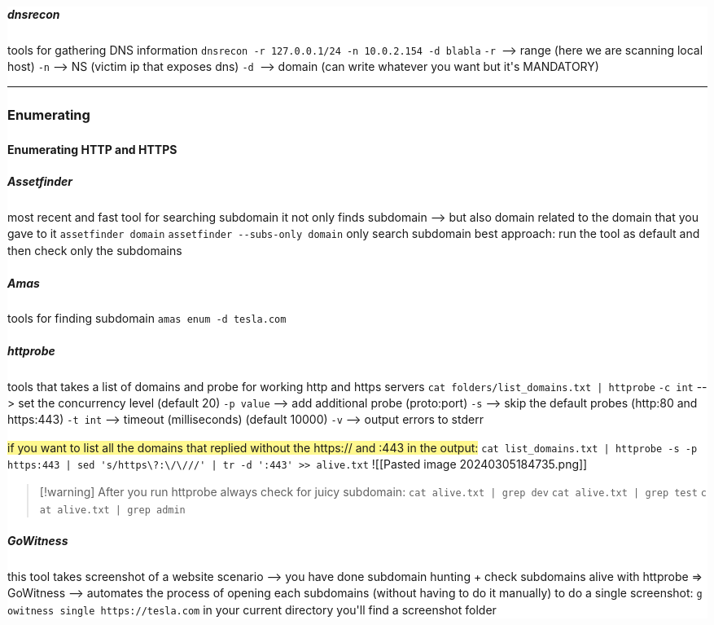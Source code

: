 ##### dnsrecon
tools for gathering DNS information
`dnsrecon -r 127.0.0.1/24 -n 10.0.2.154 -d blabla`
`-r `--> range (here we are scanning local host)
`-n` --> NS (victim ip that exposes dns)
`-d `--> domain (can write whatever you want but it's MANDATORY)

-----

### Enumerating 
#### Enumerating HTTP and HTTPS

##### Assetfinder
most recent and fast tool for searching subdomain
it not only finds subdomain -->  but also domain related to the domain that you gave to it
`assetfinder domain`
`assetfinder --subs-only domain`   only search subdomain
best approach:
run the tool as default and then check only the subdomains

##### Amas
tools for finding subdomain
`amas enum -d tesla.com`

##### httprobe
tools that takes a list of domains and probe for working http and https servers
`cat folders/list_domains.txt | httprobe`
`-c int` -->  set the concurrency level (default 20)
`-p value` -->  add additional probe (proto:port)
`-s` -->  skip the default probes (http:80 and https:443)
`-t int` -->  timeout (milliseconds) (default 10000)
`-v` -->  output errors to stderr

<span style="background:#fff88f">if you want to list all the domains that replied without the https:// and :443 in the output:</span>
`cat list_domains.txt | httprobe -s -p https:443 | sed 's/https\?:\/\///' | tr -d ':443' >> alive.txt`
![[Pasted image 20240305184735.png]]

>[!warning] After you run httprobe
> always check for juicy subdomain:
> `cat alive.txt | grep dev`
> `cat alive.txt | grep test`
> `cat alive.txt | grep admin`

##### GoWitness
this tool takes screenshot of a website
scenario -->  you have done subdomain hunting + check subdomains alive with httprobe
=>
GoWitness -->  automates the process of opening each subdomains (without having to do it                                                                                                                                manually)
to do a single screenshot:
`gowitness single https://tesla.com`    in your current directory you'll find a screenshot folder

